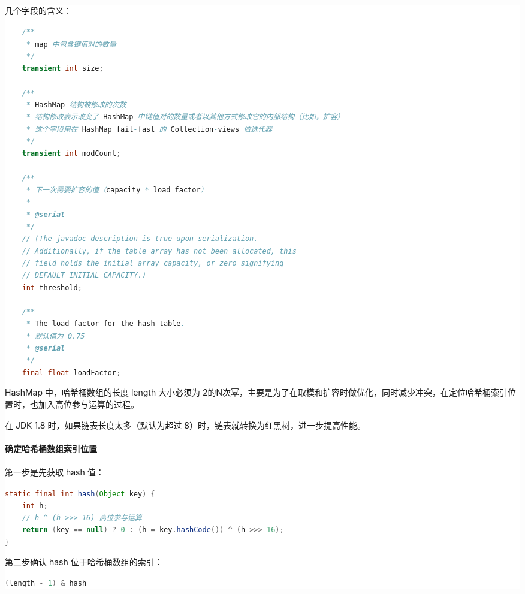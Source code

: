 几个字段的含义：

``` java
	/**
     * map 中包含键值对的数量
     */
    transient int size;

    /**
     * HashMap 结构被修改的次数
     * 结构修改表示改变了 HashMap 中键值对的数量或者以其他方式修改它的内部结构（比如，扩容）
     * 这个字段用在 HashMap fail-fast 的 Collection-views 做迭代器
     */
    transient int modCount;

    /**
     * 下一次需要扩容的值（capacity * load factor）
     * 
     * @serial
     */
    // (The javadoc description is true upon serialization.
    // Additionally, if the table array has not been allocated, this
    // field holds the initial array capacity, or zero signifying
    // DEFAULT_INITIAL_CAPACITY.)
    int threshold;

    /**
     * The load factor for the hash table.
     * 默认值为 0.75
     * @serial
     */
    final float loadFactor;
```

HashMap 中，哈希桶数组的长度 length 大小必须为 2的N次幂，主要是为了在取模和扩容时做优化，同时减少冲突，在定位哈希桶索引位置时，也加入高位参与运算的过程。

在 JDK 1.8 时，如果链表长度太多（默认为超过 8）时，链表就转换为红黑树，进一步提高性能。

#### 确定哈希桶数组索引位置

第一步是先获取 hash 值：

``` java
static final int hash(Object key) {                              
    int h;
    // h ^ (h >>> 16) 高位参与运算
    return (key == null) ? 0 : (h = key.hashCode()) ^ (h >>> 16);
}                                                                
```

第二步确认 hash 位于哈希桶数组的索引：

``` java
(length - 1) & hash
```
